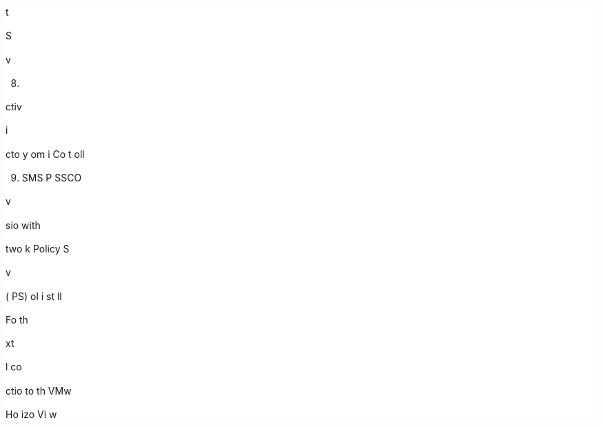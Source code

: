 t

 S

v


8. 
ctiv
 
i

cto
y 
om
i
 Co
t
oll


9. SMS P
SSCO

 v

sio
 with 

two
k Policy S

v

 (
PS) 
ol
 i
st
ll



Fo
 th
 
xt



l co


ctio
 to th
 VMw


 Ho
izo
 Vi
w 
